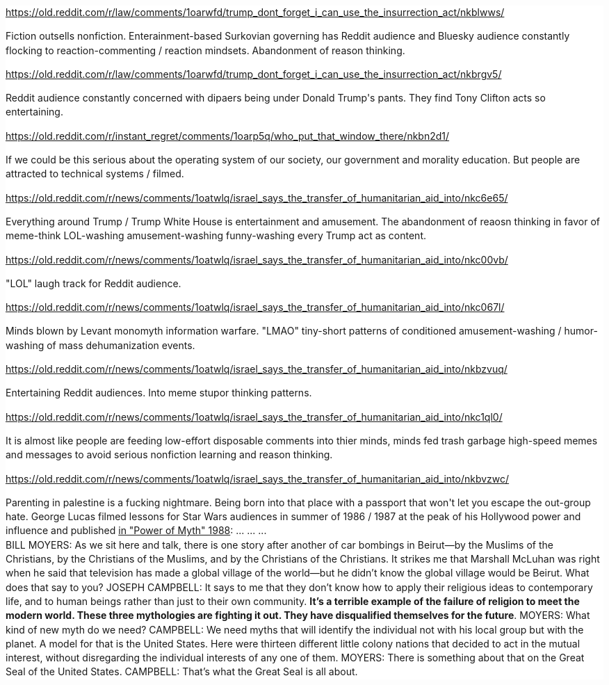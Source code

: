 https://old.reddit.com/r/law/comments/1oarwfd/trump_dont_forget_i_can_use_the_insurrection_act/nkblwws/

Fiction outsells nonfiction. Enterainment-based Surkovian governing has Reddit audience and Bluesky audience constantly flocking to reaction-commenting / reaction mindsets. Abandonment of reason thinking. 

https://old.reddit.com/r/law/comments/1oarwfd/trump_dont_forget_i_can_use_the_insurrection_act/nkbrgv5/

Reddit audience constantly concerned with dipaers being under Donald Trump's pants. They find Tony Clifton acts so entertaining.

https://old.reddit.com/r/instant_regret/comments/1oarp5q/who_put_that_window_there/nkbn2d1/

If we could be this serious about the operating system of our society, our government and morality education. But people are attracted to technical systems / filmed.

https://old.reddit.com/r/news/comments/1oatwlq/israel_says_the_transfer_of_humanitarian_aid_into/nkc6e65/

Everything around Trump / Trump White House is entertainment and amusement. The abandonment of reaosn thinking in favor of meme-think LOL-washing amusement-washing funny-washing every Trump act as content.

https://old.reddit.com/r/news/comments/1oatwlq/israel_says_the_transfer_of_humanitarian_aid_into/nkc00vb/

"LOL" laugh track for Reddit audience.

https://old.reddit.com/r/news/comments/1oatwlq/israel_says_the_transfer_of_humanitarian_aid_into/nkc067l/

Minds blown by Levant monomyth information warfare. "LMAO" tiny-short patterns of conditioned amusement-washing / humor-washing of mass dehumanization events.

https://old.reddit.com/r/news/comments/1oatwlq/israel_says_the_transfer_of_humanitarian_aid_into/nkbzvuq/

Entertaining Reddit audiences. Into meme stupor thinking patterns.

https://old.reddit.com/r/news/comments/1oatwlq/israel_says_the_transfer_of_humanitarian_aid_into/nkc1ql0/

It is almost like people are feeding low-effort disposable comments into thier minds, minds fed trash garbage high-speed memes and messages to avoid serious nonfiction learning and reason thinking.

https://old.reddit.com/r/news/comments/1oatwlq/israel_says_the_transfer_of_humanitarian_aid_into/nkbvzwc/

Parenting in palestine is a fucking nightmare. Being born into that place with a passport that won't let you escape the out-group hate. George Lucas filmed lessons for Star Wars audiences in summer of 1986 / 1987 at the peak of his Hollywood power and influence and published [in "Power of Myth" 1988](https://billmoyers.com/series/joseph-campbell-and-the-power-of-myth-1988/): ... ... ...      
BILL MOYERS: As we sit here and talk, there is one story after another of car bombings in Beirut—by the Muslims of the Christians, by the Christians of the Muslims, and by the Christians of the Christians. It strikes me that Marshall McLuhan was right when he said that television has made a global village of the world—but he didn’t know the global village would be Beirut. What does that say to you?
JOSEPH CAMPBELL: It says to me that they don’t know how to apply their religious ideas to contemporary life, and to human beings rather than just to their own community. **It’s a terrible example of the failure of religion to meet the modern world. These three mythologies are fighting it out. They have disqualified themselves for the future**.
MOYERS: What kind of new myth do we need?
CAMPBELL: We need myths that will identify the individual not with his local group but with the planet. A model for that is the United States. Here were thirteen different little colony nations that decided to act in the mutual interest, without disregarding the individual interests of any one of them.
MOYERS: There is something about that on the Great Seal of the United States.
CAMPBELL: That’s what the Great Seal is all about.
